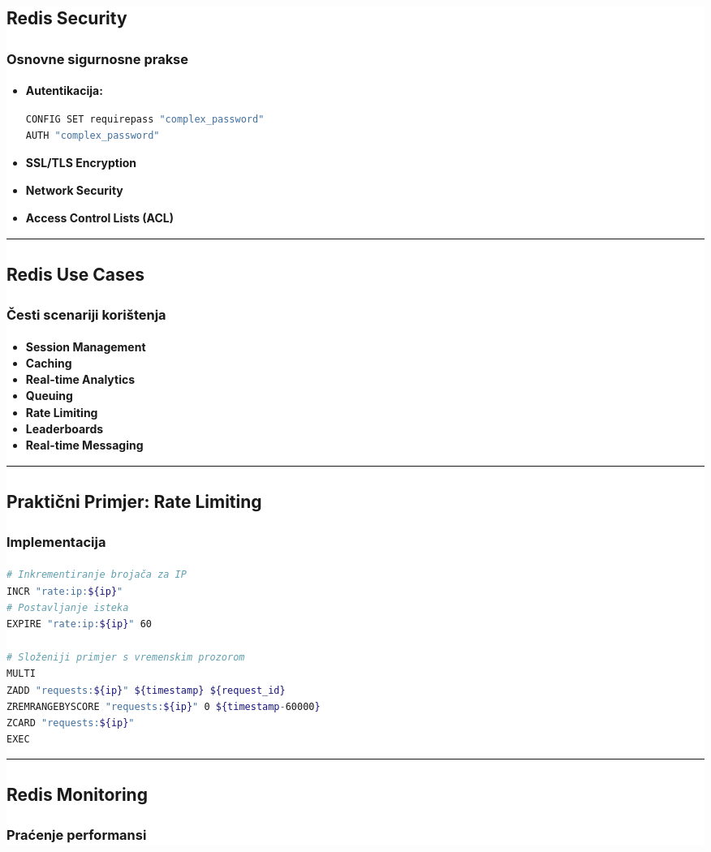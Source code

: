## Redis Security

### Osnovne sigurnosne prakse

- **Autentikacija:**
  ```bash
  CONFIG SET requirepass "complex_password"
  AUTH "complex_password"
  ```

- **SSL/TLS Encryption**
- **Network Security**
- **Access Control Lists (ACL)**

---
## Redis Use Cases

### Česti scenariji korištenja

- **Session Management**
- **Caching**
- **Real-time Analytics**
- **Queuing**
- **Rate Limiting**
- **Leaderboards**
- **Real-time Messaging**

---
## Praktični Primjer: Rate Limiting

### Implementacija

```bash
# Inkrementiranje brojača za IP
INCR "rate:ip:${ip}"
# Postavljanje isteka
EXPIRE "rate:ip:${ip}" 60

# Složeniji primjer s vremenskim prozorom
MULTI
ZADD "requests:${ip}" ${timestamp} ${request_id}
ZREMRANGEBYSCORE "requests:${ip}" 0 ${timestamp-60000}
ZCARD "requests:${ip}"
EXEC
```

---
## Redis Monitoring

### Praćenje performansi
